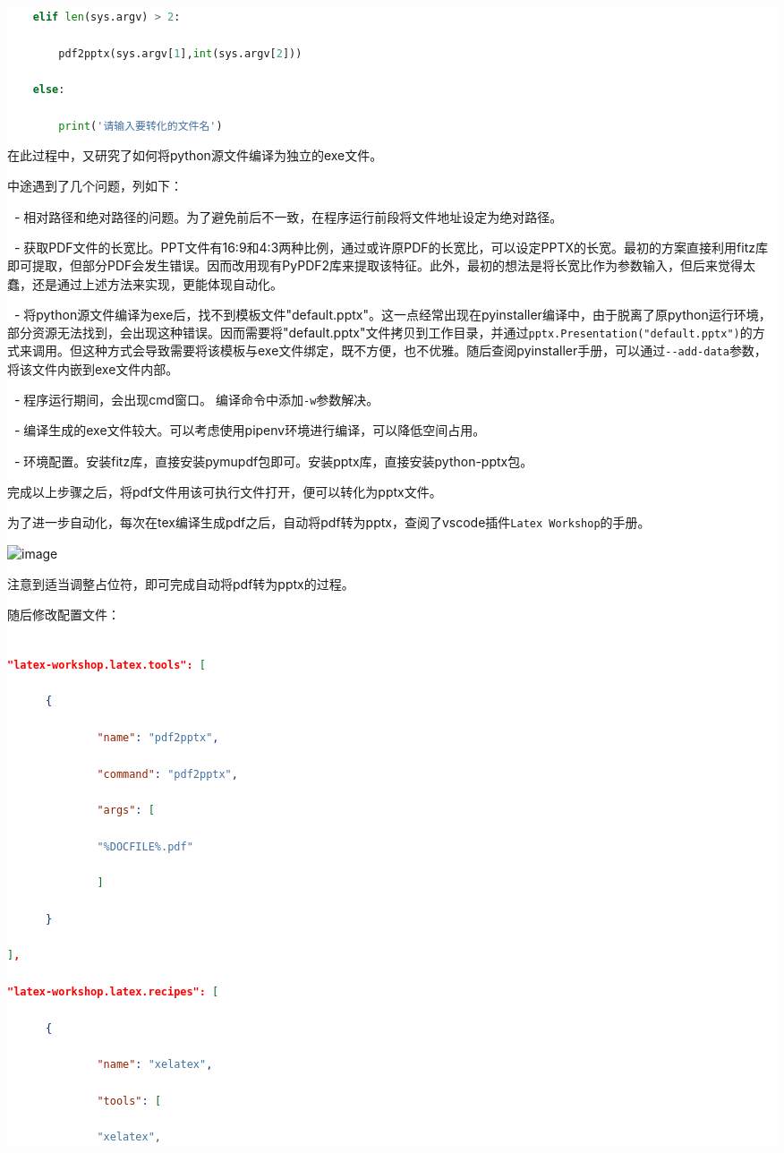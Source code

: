 ``` python
    elif len(sys.argv) > 2:

        pdf2pptx(sys.argv[1],int(sys.argv[2]))

    else:

        print('请输入要转化的文件名')

```

在此过程中，又研究了如何将python源文件编译为独立的exe文件。

中途遇到了几个问题，列如下：

  - 相对路径和绝对路径的问题。为了避免前后不一致，在程序运行前段将文件地址设定为绝对路径。

  - 获取PDF文件的长宽比。PPT文件有16:9和4:3两种比例，通过或许原PDF的长宽比，可以设定PPTX的长宽。最初的方案直接利用fitz库即可提取，但部分PDF会发生错误。因而改用现有PyPDF2库来提取该特征。此外，最初的想法是将长宽比作为参数输入，但后来觉得太蠢，还是通过上述方法来实现，更能体现自动化。

  - 将python源文件编译为exe后，找不到模板文件"default.pptx"。这一点经常出现在pyinstaller编译中，由于脱离了原python运行环境，部分资源无法找到，会出现这种错误。因而需要将"default.pptx"文件拷贝到工作目录，并通过`pptx.Presentation("default.pptx")`的方式来调用。但这种方式会导致需要将该模板与exe文件绑定，既不方便，也不优雅。随后查阅pyinstaller手册，可以通过`--add-data`参数，将该文件内嵌到exe文件内部。

  - 程序运行期间，会出现cmd窗口。 编译命令中添加`-w`参数解决。

  - 编译生成的exe文件较大。可以考虑使用pipenv环境进行编译，可以降低空间占用。

  - 环境配置。安装fitz库，直接安装pymupdf包即可。安装pptx库，直接安装python-pptx包。

完成以上步骤之后，将pdf文件用该可执行文件打开，便可以转化为pptx文件。

为了进一步自动化，每次在tex编译生成pdf之后，自动将pdf转为pptx，查阅了vscode插件`Latex Workshop`的手册。

![image](https://upload-images.jianshu.io/upload_images/12062705-dd49670cdf7ff7ad.png?imageMogr2/auto-orient/strip%7CimageView2/2/w/1240)

注意到适当调整占位符，即可完成自动将pdf转为pptx的过程。

随后修改配置文件：

```json

"latex-workshop.latex.tools": [

      {

              "name": "pdf2pptx",

              "command": "pdf2pptx",

              "args": [

              "%DOCFILE%.pdf"

              ]

      }

],

"latex-workshop.latex.recipes": [

      {

              "name": "xelatex",

              "tools": [

              "xelatex",

```